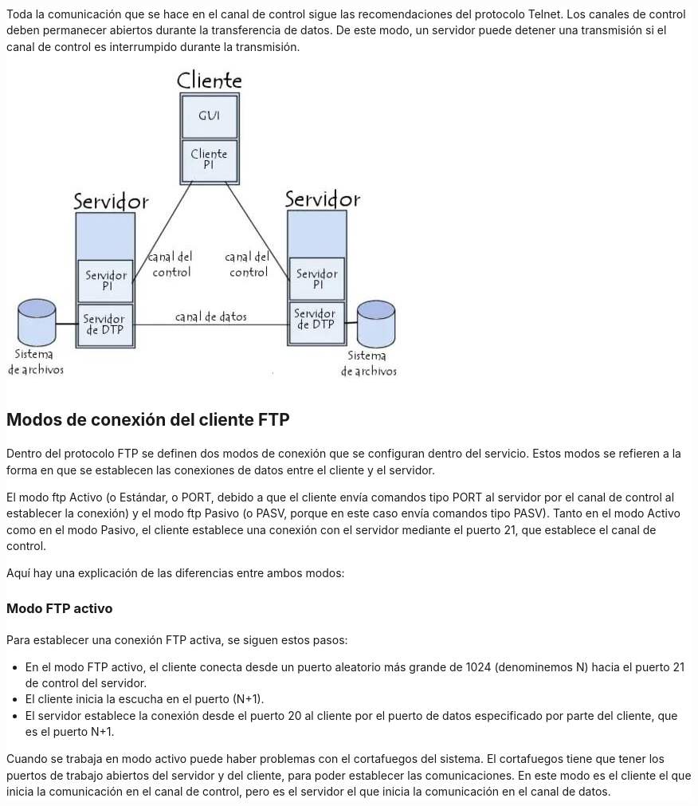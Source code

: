 Toda la comunicación que se hace en el canal de control sigue las recomendaciones del protocolo Telnet.  Los canales de control deben permanecer abiertos durante la transferencia de datos. De este modo, un servidor puede detener una transmisión si el canal de control es interrumpido durante la transmisión.

![Fig.Procesos FTP](Ud4_1/Ud4_1_3.jpg)

## Modos de conexión del cliente FTP

Dentro del protocolo FTP se definen dos modos de conexión que se configuran dentro del servicio. Estos modos se refieren a la forma en que se establecen las conexiones de datos entre el cliente y el servidor. 

El modo ftp Activo (o Estándar, o PORT, debido a que el cliente envía comandos tipo PORT al servidor por el canal de control al establecer la conexión) y el modo ftp Pasivo (o PASV, porque en este caso envía comandos tipo PASV). Tanto en el modo Activo como en el modo Pasivo, el cliente establece una conexión con el servidor mediante el puerto 21, que establece el canal de control.

Aquí hay una explicación de las diferencias entre ambos modos:

### Modo FTP activo

Para establecer una conexión FTP activa, se siguen estos pasos:

- En el modo FTP activo, el cliente conecta desde un puerto aleatorio más grande de 1024 (denominemos N) hacia el puerto 21 de control del servidor. 
- El cliente inicia la escucha en el puerto (N+1).
- El servidor establece la conexión desde el puerto 20 al cliente por el puerto de datos especificado por parte del cliente, que es el puerto N+1.

Cuando se trabaja en modo activo puede haber problemas con el cortafuegos del sistema. El cortafuegos tiene que tener los puertos de trabajo abiertos del servidor y del cliente, para poder establecer las comunicaciones. En este modo es el cliente el que inicia la comunicación en el canal de control, pero es el servidor el que inicia la comunicación en el canal de datos.
